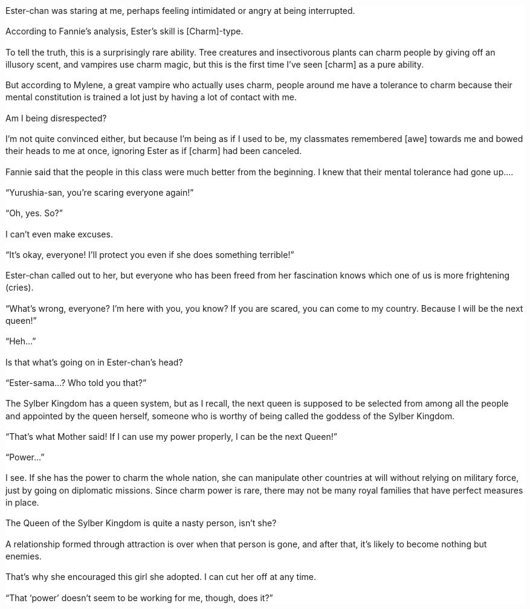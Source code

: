Ester-chan was staring at me, perhaps feeling intimidated or angry at being interrupted.

According to Fannie’s analysis, Ester’s skill is \[Charm\]-type.

To tell the truth, this is a surprisingly rare ability. Tree creatures and insectivorous plants can charm people by giving off an illusory scent, and vampires use charm magic, but this is the first time I’ve seen \[charm\] as a pure ability.

But according to Mylene, a great vampire who actually uses charm, people around me have a tolerance to charm because their mental constitution is trained a lot just by having a lot of contact with me.

Am I being disrespected?

I’m not quite convinced either, but because I’m being as if I used to be, my classmates remembered \[awe\] towards me and bowed their heads to me at once, ignoring Ester as if \[charm\] had been canceled.

Fannie said that the people in this class were much better from the beginning. I knew that their mental tolerance had gone up….

“Yurushia-san, you’re scaring everyone again!”

“Oh, yes. So?”

I can’t even make excuses.

“It’s okay, everyone! I’ll protect you even if she does something terrible!”

Ester-chan called out to her, but everyone who has been freed from her fascination knows which one of us is more frightening (cries).

“What’s wrong, everyone? I’m here with you, you know? If you are scared, you can come to my country. Because I will be the next queen!”

“Heh…”

Is that what’s going on in Ester-chan’s head?

“Ester-sama…? Who told you that?”

The Sylber Kingdom has a queen system, but as I recall, the next queen is supposed to be selected from among all the people and appointed by the queen herself, someone who is worthy of being called the goddess of the Sylber Kingdom.

“That’s what Mother said! If I can use my power properly, I can be the next Queen!”

“Power…”

I see. If she has the power to charm the whole nation, she can manipulate other countries at will without relying on military force, just by going on diplomatic missions. Since charm power is rare, there may not be many royal families that have perfect measures in place.

The Queen of the Sylber Kingdom is quite a nasty person, isn’t she?

A relationship formed through attraction is over when that person is gone, and after that, it’s likely to become nothing but enemies.

That’s why she encouraged this girl she adopted. I can cut her off at any time.

“That ‘power’ doesn’t seem to be working for me, though, does it?”
